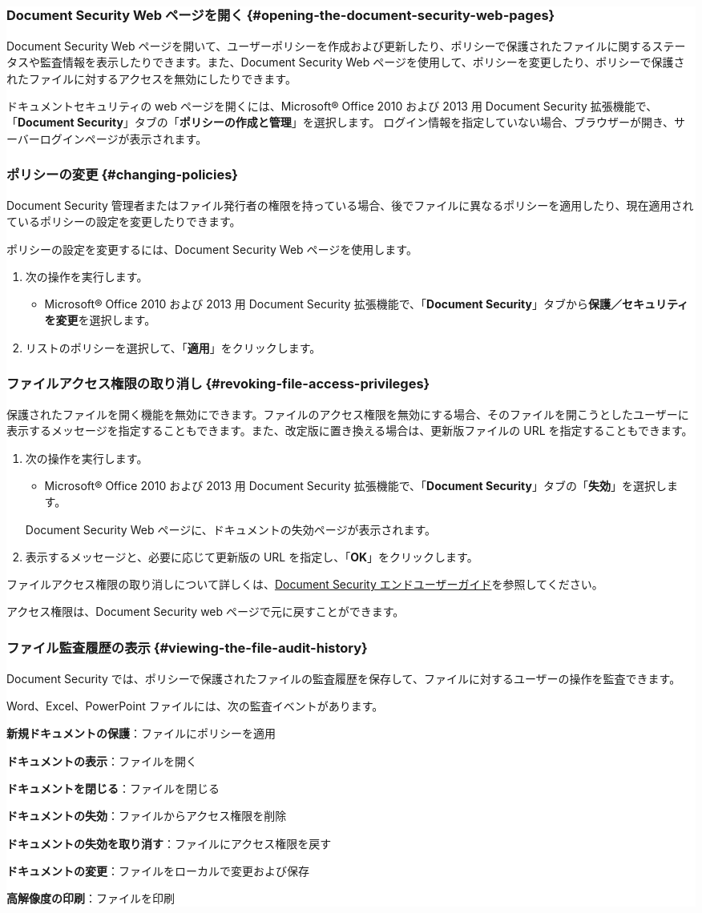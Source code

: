 ### Document Security Web ページを開く {#opening-the-document-security-web-pages}

Document Security Web ページを開いて、ユーザーポリシーを作成および更新したり、ポリシーで保護されたファイルに関するステータスや監査情報を表示したりできます。また、Document Security Web ページを使用して、ポリシーを変更したり、ポリシーで保護されたファイルに対するアクセスを無効にしたりできます。

ドキュメントセキュリティの web ページを開くには、Microsoft® Office 2010 および 2013 用 Document Security 拡張機能で、「**Document Security**」タブの「**ポリシーの作成と管理**」を選択します。 ログイン情報を指定していない場合、ブラウザーが開き、サーバーログインページが表示されます。

### ポリシーの変更 {#changing-policies}

Document Security 管理者またはファイル発行者の権限を持っている場合、後でファイルに異なるポリシーを適用したり、現在適用されているポリシーの設定を変更したりできます。

ポリシーの設定を変更するには、Document Security Web ページを使用します。

1. 次の操作を実行します。

   * Microsoft® Office 2010 および 2013 用 Document Security 拡張機能で、「**Document Security**」タブから&#x200B;**保護／セキュリティを変更**&#x200B;を選択します。

1. リストのポリシーを選択して、「**適用**」をクリックします。

### ファイルアクセス権限の取り消し {#revoking-file-access-privileges}

保護されたファイルを開く機能を無効にできます。ファイルのアクセス権限を無効にする場合、そのファイルを開こうとしたユーザーに表示するメッセージを指定することもできます。また、改定版に置き換える場合は、更新版ファイルの URL を指定することもできます。

1. 次の操作を実行します。

   * Microsoft® Office 2010 および 2013 用 Document Security 拡張機能で、「**Document Security**」タブの「**失効**」を選択します。

   Document Security Web ページに、ドキュメントの失効ページが表示されます。

1. 表示するメッセージと、必要に応じて更新版の URL を指定し、「**OK**」をクリックします。

ファイルアクセス権限の取り消しについて詳しくは、[Document Security エンドユーザーガイド](https://help.adobe.com/en_US/AEMForms/6.1/RMHelp/)を参照してください。

アクセス権限は、Document Security web ページで元に戻すことができます。

### ファイル監査履歴の表示 {#viewing-the-file-audit-history}

Document Security では、ポリシーで保護されたファイルの監査履歴を保存して、ファイルに対するユーザーの操作を監査できます。

Word、Excel、PowerPoint ファイルには、次の監査イベントがあります。

**新規ドキュメントの保護**：ファイルにポリシーを適用

**ドキュメントの表示**：ファイルを開く

**ドキュメントを閉じる**：ファイルを閉じる

**ドキュメントの失効**：ファイルからアクセス権限を削除

**ドキュメントの失効を取り消す**：ファイルにアクセス権限を戻す

**ドキュメントの変更**：ファイルをローカルで変更および保存

**高解像度の印刷**：ファイルを印刷
